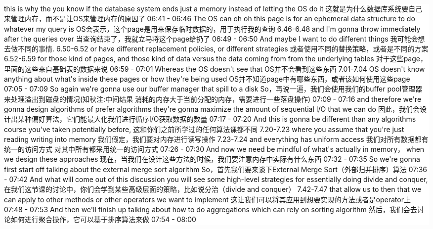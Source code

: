 this is why the you know if the database system ends just a memory instead of letting
the OS do it
这就是为什么数据库系统要⾃⼰来管理内存，⽽不是让OS来管理内存的原因了
06:41 - 06:46
The OS can oh oh this page is for an ephemeral data structure to do whatever my query
is
OS会表示，这个page是⽤来保存临时数据的，⽤于执⾏我的查询
6.46-6.48
and I'm gonna throw immediately after the queries over
当查询结束了，我就⽴⻢将这个page给扔了
06:49 - 06:50
And maybe I want to do different things
我可能会想去做不同的事情.
6.50-6.52
or have different replacement policies, or different strategies
或者使⽤不同的替换策略，或者是不同的⽅案
6.52-6.59
for those kind of pages, and those kind of data versus the data coming from from the
underlying tables
对于这些page，⾥⾯的这些来⾃基础表的数据来说
06:59 - 07:01
Whereas the OS doesn't see that
OS并不会看到这些东⻄
7.01-7.04
OS doesn't know anything about what's inside these pages or how they're being used
OS并不知道page中有哪些东⻄，或者该如何使⽤这些page
07:05 - 07:09
So again we're gonna use our buffer manager that spill to a disk
So，再说⼀遍，我们会使⽤我们的buffer pool管理器来处理溢出到磁盘的情况(知秋注:中间结果
消耗的内存⼤于当前分配的内存，需要进⾏⼀些落盘操作)
07:09 - 07:16
and therefore we're gonna design algorithms of prefer algorithms they're gonna
maximize the amount of sequential I/O that we can do
因此，我们会设计出某种偏好算法，它们能最⼤化我们进⾏循序I/O获取数据的数量
07:17 - 07:20
And this is gonna be different than any algorithms course you've taken potentially before,
这和你们之前所学过的任何算法课都不同
7.20-7.23
where you assume that you're just reading writing into memory
我们假定，我们要对内存进⾏读写操作
7.23-7.24
and everything has uniform access
我们对所有数据都有统⼀的访问⽅式
对其中所有都采⽤统⼀的访问⽅式
07:26 - 07:30
And now we need be mindful of what's actually in memory， when we design these
approaches
现在，当我们在设计这些⽅法的时候，我们要注意内存中实际有什么东⻄
07:32 - 07:35
So we're gonna first start off talking about the external merge sort algorithm
So，⾸先我们要来谈下External Merge Sort（外部归并排序）算法
07:36 - 07:42
And what will come out of this discussion you will see some high-level strategies for
essentially doing divide and conquer,
在我们这节课的讨论中，你们会学到某些⾼级层⾯的策略，⽐如说分治（divide and conquer）
7.42-7.47
that allow us to then that we can apply to other methods or other operators we want to
implement
这让我们可以将其应⽤到想要实现的⽅法或者是operator上
07:48 - 07:53
And then we'll finish up talking about how to do aggregations which can rely on sorting
algorithm
然后，我们会去讨论如何进⾏聚合操作，它可以基于排序算法来做
07:54 - 08:00